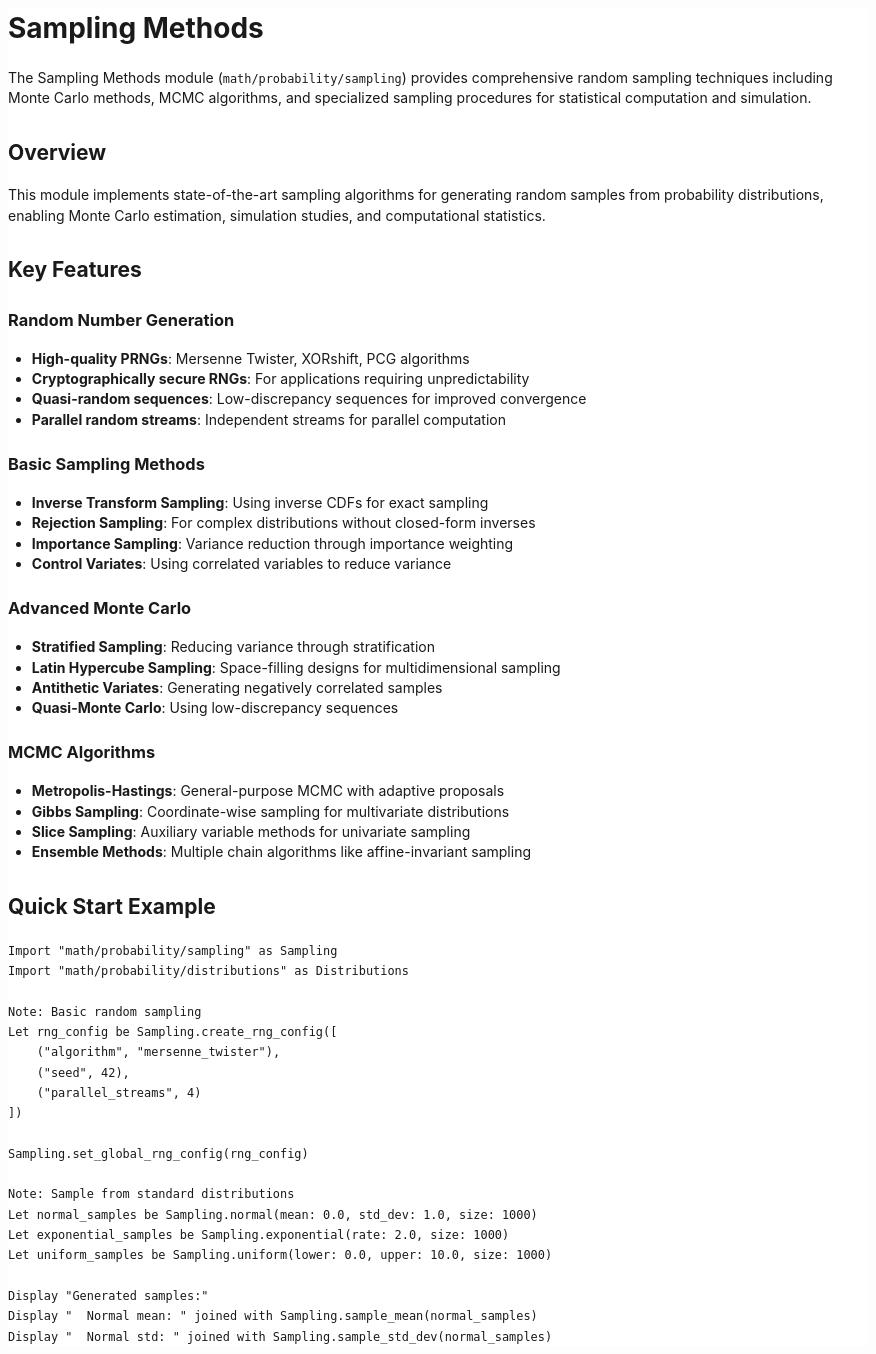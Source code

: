 # Sampling Methods

The Sampling Methods module (`math/probability/sampling`) provides comprehensive random sampling techniques including Monte Carlo methods, MCMC algorithms, and specialized sampling procedures for statistical computation and simulation.

## Overview

This module implements state-of-the-art sampling algorithms for generating random samples from probability distributions, enabling Monte Carlo estimation, simulation studies, and computational statistics.

## Key Features

### Random Number Generation
- **High-quality PRNGs**: Mersenne Twister, XORshift, PCG algorithms
- **Cryptographically secure RNGs**: For applications requiring unpredictability
- **Quasi-random sequences**: Low-discrepancy sequences for improved convergence
- **Parallel random streams**: Independent streams for parallel computation

### Basic Sampling Methods
- **Inverse Transform Sampling**: Using inverse CDFs for exact sampling
- **Rejection Sampling**: For complex distributions without closed-form inverses
- **Importance Sampling**: Variance reduction through importance weighting
- **Control Variates**: Using correlated variables to reduce variance

### Advanced Monte Carlo
- **Stratified Sampling**: Reducing variance through stratification
- **Latin Hypercube Sampling**: Space-filling designs for multidimensional sampling
- **Antithetic Variates**: Generating negatively correlated samples
- **Quasi-Monte Carlo**: Using low-discrepancy sequences

### MCMC Algorithms
- **Metropolis-Hastings**: General-purpose MCMC with adaptive proposals
- **Gibbs Sampling**: Coordinate-wise sampling for multivariate distributions
- **Slice Sampling**: Auxiliary variable methods for univariate sampling
- **Ensemble Methods**: Multiple chain algorithms like affine-invariant sampling

## Quick Start Example

```runa
Import "math/probability/sampling" as Sampling
Import "math/probability/distributions" as Distributions

Note: Basic random sampling
Let rng_config be Sampling.create_rng_config([
    ("algorithm", "mersenne_twister"),
    ("seed", 42),
    ("parallel_streams", 4)
])

Sampling.set_global_rng_config(rng_config)

Note: Sample from standard distributions
Let normal_samples be Sampling.normal(mean: 0.0, std_dev: 1.0, size: 1000)
Let exponential_samples be Sampling.exponential(rate: 2.0, size: 1000)
Let uniform_samples be Sampling.uniform(lower: 0.0, upper: 10.0, size: 1000)

Display "Generated samples:"
Display "  Normal mean: " joined with Sampling.sample_mean(normal_samples)
Display "  Normal std: " joined with Sampling.sample_std_dev(normal_samples)
```